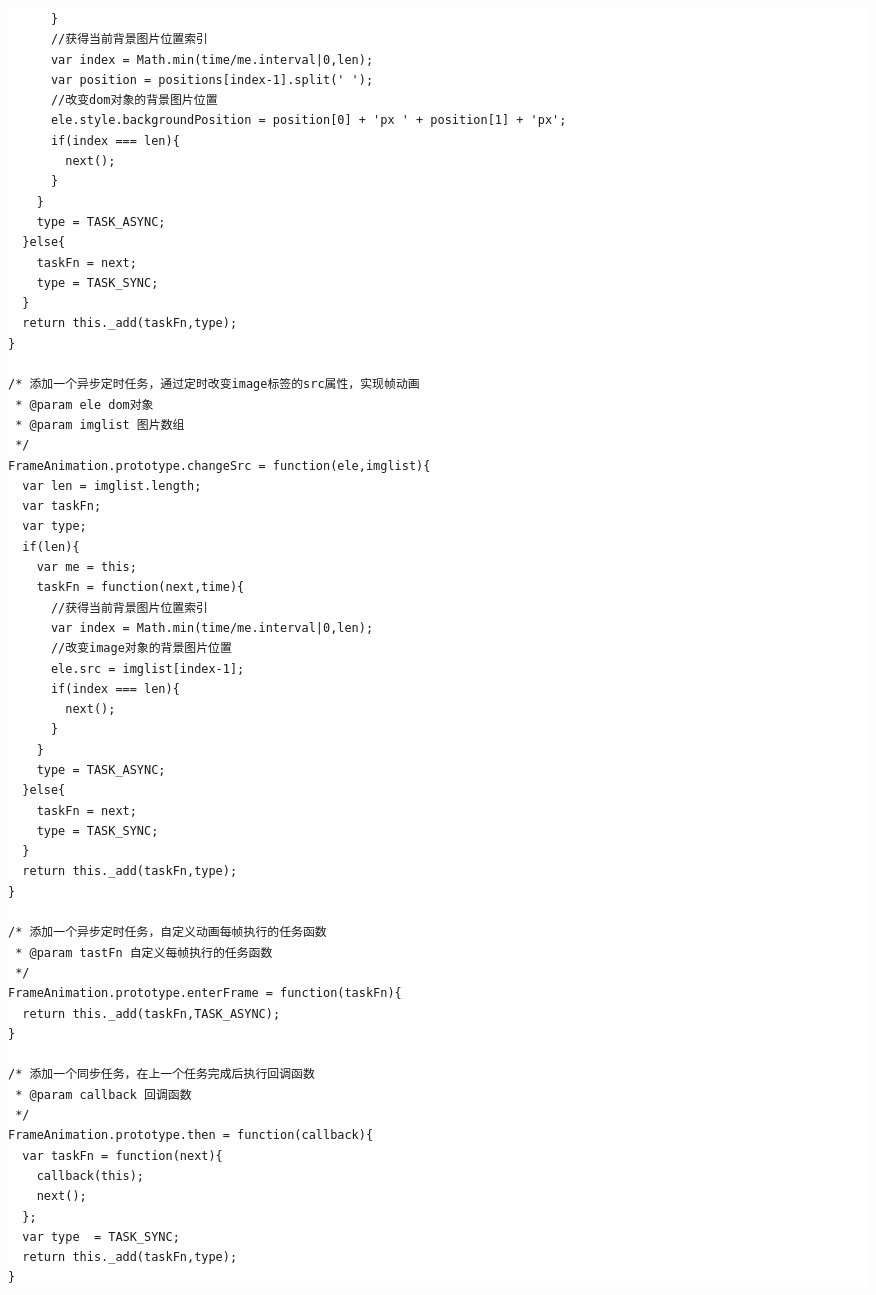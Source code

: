 ```
      }
      //获得当前背景图片位置索引
      var index = Math.min(time/me.interval|0,len);
      var position = positions[index-1].split(' ');
      //改变dom对象的背景图片位置
      ele.style.backgroundPosition = position[0] + 'px ' + position[1] + 'px';
      if(index === len){
        next();
      }
    }
    type = TASK_ASYNC;
  }else{
    taskFn = next;
    type = TASK_SYNC;
  }
  return this._add(taskFn,type);
}

/* 添加一个异步定时任务，通过定时改变image标签的src属性，实现帧动画
 * @param ele dom对象
 * @param imglist 图片数组
 */
FrameAnimation.prototype.changeSrc = function(ele,imglist){
  var len = imglist.length;
  var taskFn;
  var type;
  if(len){
    var me = this;
    taskFn = function(next,time){
      //获得当前背景图片位置索引
      var index = Math.min(time/me.interval|0,len);
      //改变image对象的背景图片位置
      ele.src = imglist[index-1];
      if(index === len){
        next();
      }
    }
    type = TASK_ASYNC;
  }else{
    taskFn = next;
    type = TASK_SYNC;
  }
  return this._add(taskFn,type);  
}

/* 添加一个异步定时任务，自定义动画每帧执行的任务函数
 * @param tastFn 自定义每帧执行的任务函数
 */
FrameAnimation.prototype.enterFrame = function(taskFn){
  return this._add(taskFn,TASK_ASYNC);
}

/* 添加一个同步任务，在上一个任务完成后执行回调函数
 * @param callback 回调函数
 */
FrameAnimation.prototype.then = function(callback){
  var taskFn = function(next){
    callback(this);
    next();
  };
  var type  = TASK_SYNC;
  return this._add(taskFn,type);
}
```